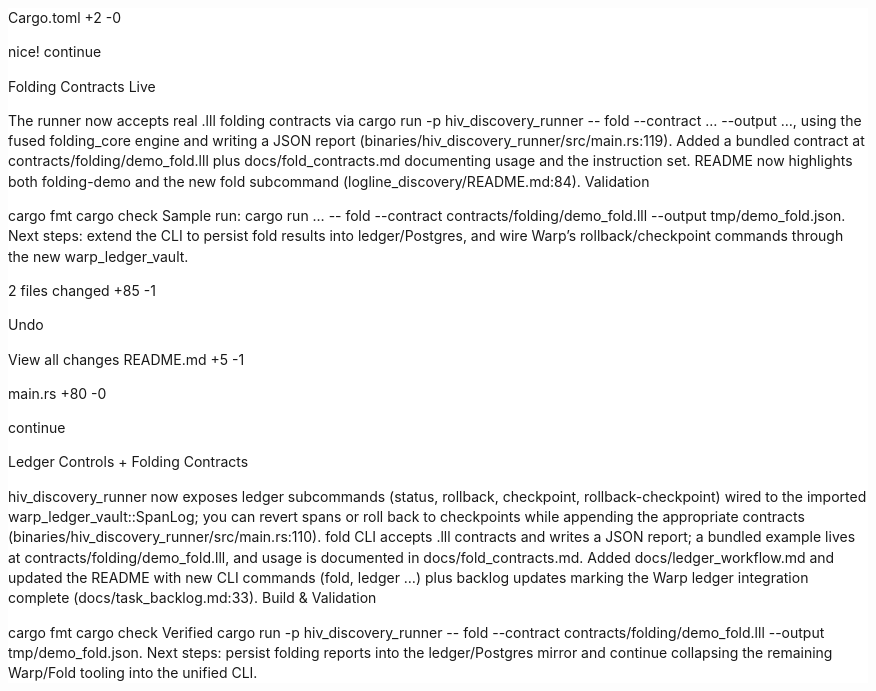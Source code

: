 Cargo.toml
+2
-0

nice! continue


Folding Contracts Live

The runner now accepts real .lll folding contracts via cargo run -p hiv_discovery_runner -- fold --contract … --output …, using the fused folding_core engine and writing a JSON report (binaries/hiv_discovery_runner/src/main.rs:119).
Added a bundled contract at contracts/folding/demo_fold.lll plus docs/fold_contracts.md documenting usage and the instruction set.
README now highlights both folding-demo and the new fold subcommand (logline_discovery/README.md:84).
Validation

cargo fmt
cargo check
Sample run: cargo run … -- fold --contract contracts/folding/demo_fold.lll --output tmp/demo_fold.json.
Next steps: extend the CLI to persist fold results into ledger/Postgres, and wire Warp’s rollback/checkpoint commands through the new warp_ledger_vault.

2 files changed
+85
-1

Undo

View all changes
README.md
+5
-1

main.rs
+80
-0

continue


Ledger Controls + Folding Contracts

hiv_discovery_runner now exposes ledger subcommands (status, rollback, checkpoint, rollback-checkpoint) wired to the imported warp_ledger_vault::SpanLog; you can revert spans or roll back to checkpoints while appending the appropriate contracts (binaries/hiv_discovery_runner/src/main.rs:110).
fold CLI accepts .lll contracts and writes a JSON report; a bundled example lives at contracts/folding/demo_fold.lll, and usage is documented in docs/fold_contracts.md.
Added docs/ledger_workflow.md and updated the README with new CLI commands (fold, ledger …) plus backlog updates marking the Warp ledger integration complete (docs/task_backlog.md:33).
Build & Validation

cargo fmt
cargo check
Verified cargo run -p hiv_discovery_runner -- fold --contract contracts/folding/demo_fold.lll --output tmp/demo_fold.json.
Next steps: persist folding reports into the ledger/Postgres mirror and continue collapsing the remaining Warp/Fold tooling into the unified CLI.
